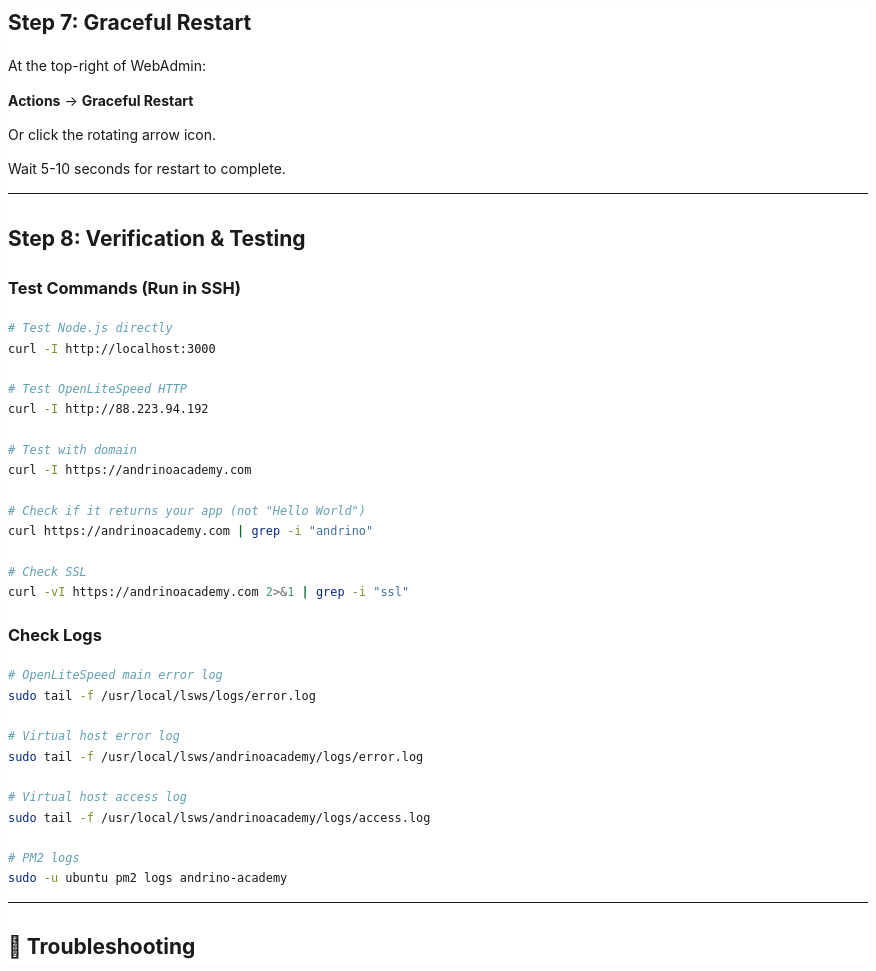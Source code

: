 
## Step 7: Graceful Restart

At the top-right of WebAdmin:

**Actions** → **Graceful Restart**

Or click the rotating arrow icon.

Wait 5-10 seconds for restart to complete.

---

## Step 8: Verification & Testing

### Test Commands (Run in SSH)

```bash
# Test Node.js directly
curl -I http://localhost:3000

# Test OpenLiteSpeed HTTP
curl -I http://88.223.94.192

# Test with domain
curl -I https://andrinoacademy.com

# Check if it returns your app (not "Hello World")
curl https://andrinoacademy.com | grep -i "andrino"

# Check SSL
curl -vI https://andrinoacademy.com 2>&1 | grep -i "ssl"
```

### Check Logs

```bash
# OpenLiteSpeed main error log
sudo tail -f /usr/local/lsws/logs/error.log

# Virtual host error log
sudo tail -f /usr/local/lsws/andrinoacademy/logs/error.log

# Virtual host access log
sudo tail -f /usr/local/lsws/andrinoacademy/logs/access.log

# PM2 logs
sudo -u ubuntu pm2 logs andrino-academy
```

---

## 🚨 Troubleshooting
